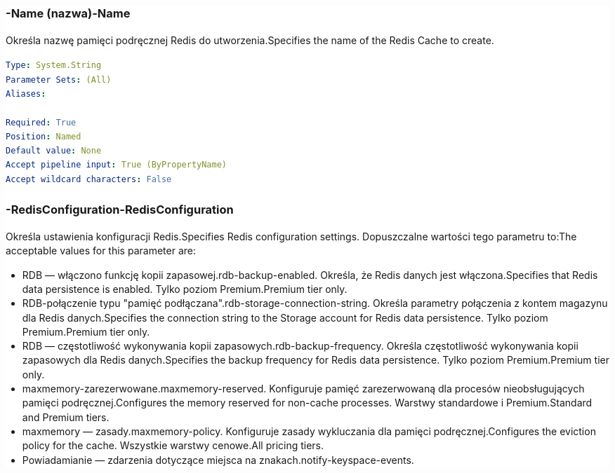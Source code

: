 ### <span data-ttu-id="d9538-138">-Name (nazwa)</span><span class="sxs-lookup"><span data-stu-id="d9538-138">-Name</span></span>
<span data-ttu-id="d9538-139">Określa nazwę pamięci podręcznej Redis do utworzenia.</span><span class="sxs-lookup"><span data-stu-id="d9538-139">Specifies the name of the Redis Cache to create.</span></span>

```yaml
Type: System.String
Parameter Sets: (All)
Aliases:

Required: True
Position: Named
Default value: None
Accept pipeline input: True (ByPropertyName)
Accept wildcard characters: False
```

### <span data-ttu-id="d9538-140">-RedisConfiguration</span><span class="sxs-lookup"><span data-stu-id="d9538-140">-RedisConfiguration</span></span>
<span data-ttu-id="d9538-141">Określa ustawienia konfiguracji Redis.</span><span class="sxs-lookup"><span data-stu-id="d9538-141">Specifies Redis configuration settings.</span></span>
<span data-ttu-id="d9538-142">Dopuszczalne wartości tego parametru to:</span><span class="sxs-lookup"><span data-stu-id="d9538-142">The acceptable values for this parameter are:</span></span>
- <span data-ttu-id="d9538-143">RDB — włączono funkcję kopii zapasowej.</span><span class="sxs-lookup"><span data-stu-id="d9538-143">rdb-backup-enabled.</span></span>
<span data-ttu-id="d9538-144">Określa, że Redis danych jest włączona.</span><span class="sxs-lookup"><span data-stu-id="d9538-144">Specifies that Redis data persistence is enabled.</span></span>
<span data-ttu-id="d9538-145">Tylko poziom Premium.</span><span class="sxs-lookup"><span data-stu-id="d9538-145">Premium tier only.</span></span>
- <span data-ttu-id="d9538-146">RDB-połączenie typu "pamięć podłączana".</span><span class="sxs-lookup"><span data-stu-id="d9538-146">rdb-storage-connection-string.</span></span>
<span data-ttu-id="d9538-147">Określa parametry połączenia z kontem magazynu dla Redis danych.</span><span class="sxs-lookup"><span data-stu-id="d9538-147">Specifies the connection string to the Storage account for Redis data persistence.</span></span>
<span data-ttu-id="d9538-148">Tylko poziom Premium.</span><span class="sxs-lookup"><span data-stu-id="d9538-148">Premium tier only.</span></span>
- <span data-ttu-id="d9538-149">RDB — częstotliwość wykonywania kopii zapasowych.</span><span class="sxs-lookup"><span data-stu-id="d9538-149">rdb-backup-frequency.</span></span>
<span data-ttu-id="d9538-150">Określa częstotliwość wykonywania kopii zapasowych dla Redis danych.</span><span class="sxs-lookup"><span data-stu-id="d9538-150">Specifies the backup frequency for Redis data persistence.</span></span>
<span data-ttu-id="d9538-151">Tylko poziom Premium.</span><span class="sxs-lookup"><span data-stu-id="d9538-151">Premium tier only.</span></span> 
- <span data-ttu-id="d9538-152">maxmemory-zarezerwowane.</span><span class="sxs-lookup"><span data-stu-id="d9538-152">maxmemory-reserved.</span></span>
<span data-ttu-id="d9538-153">Konfiguruje pamięć zarezerwowaną dla procesów nieobsługujących pamięci podręcznej.</span><span class="sxs-lookup"><span data-stu-id="d9538-153">Configures the memory reserved for non-cache processes.</span></span>
<span data-ttu-id="d9538-154">Warstwy standardowe i Premium.</span><span class="sxs-lookup"><span data-stu-id="d9538-154">Standard and Premium tiers.</span></span> 
- <span data-ttu-id="d9538-155">maxmemory — zasady.</span><span class="sxs-lookup"><span data-stu-id="d9538-155">maxmemory-policy.</span></span>
<span data-ttu-id="d9538-156">Konfiguruje zasady wykluczania dla pamięci podręcznej.</span><span class="sxs-lookup"><span data-stu-id="d9538-156">Configures the eviction policy for the cache.</span></span>
<span data-ttu-id="d9538-157">Wszystkie warstwy cenowe.</span><span class="sxs-lookup"><span data-stu-id="d9538-157">All pricing tiers.</span></span> 
- <span data-ttu-id="d9538-158">Powiadamianie — zdarzenia dotyczące miejsca na znakach.</span><span class="sxs-lookup"><span data-stu-id="d9538-158">notify-keyspace-events.</span></span>